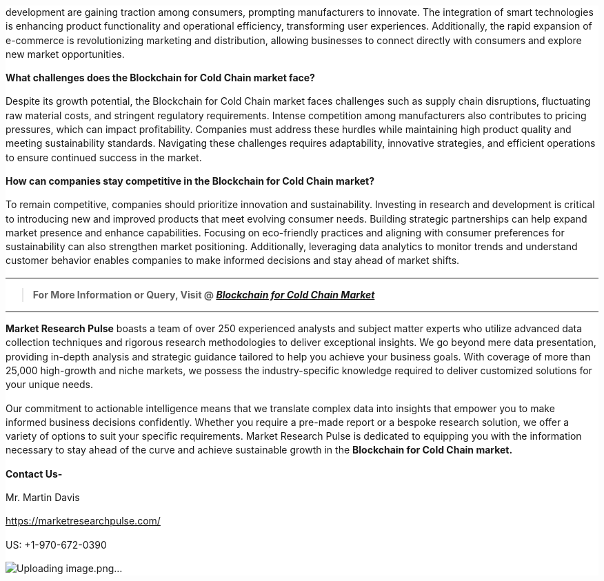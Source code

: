 development are gaining traction among consumers, prompting manufacturers to innovate. The integration of smart technologies is enhancing product functionality and operational efficiency, transforming user experiences. Additionally, the rapid expansion of e-commerce is revolutionizing marketing and distribution, allowing businesses to connect directly with consumers and explore new market opportunities.</p><p><strong>What challenges does the Blockchain for Cold Chain market face?</strong></p><p>Despite its growth potential, the Blockchain for Cold Chain market faces challenges such as supply chain disruptions, fluctuating raw material costs, and stringent regulatory requirements. Intense competition among manufacturers also contributes to pricing pressures, which can impact profitability. Companies must address these hurdles while maintaining high product quality and meeting sustainability standards. Navigating these challenges requires adaptability, innovative strategies, and efficient operations to ensure continued success in the market.</p><p><strong>How can companies stay competitive in the Blockchain for Cold Chain market?</strong></p><p>To remain competitive, companies should prioritize innovation and sustainability. Investing in research and development is critical to introducing new and improved products that meet evolving consumer needs. Building strategic partnerships can help expand market presence and enhance capabilities. Focusing on eco-friendly practices and aligning with consumer preferences for sustainability can also strengthen market positioning. Additionally, leveraging data analytics to monitor trends and understand customer behavior enables companies to make informed decisions and stay ahead of market shifts.</p><hr /><blockquote><p><strong>For More Information or Query, Visit @&nbsp;<em><a href="https://marketresearchpulse.com/report/71036/blockchain-for-cold-chain-market?utm_source=Linkedin&utm_medium=027">Blockchain for Cold Chain Market</a></em></strong></p></blockquote><hr /><p><strong>Market Research Pulse</strong> boasts a team of over 250 experienced analysts and subject matter experts who utilize advanced data collection techniques and rigorous research methodologies to deliver exceptional insights. We go beyond mere data presentation, providing in-depth analysis and strategic guidance tailored to help you achieve your business goals. With coverage of more than 25,000 high-growth and niche markets, we possess the industry-specific knowledge required to deliver customized solutions for your unique needs.</p><p>Our commitment to actionable intelligence means that we translate complex data into insights that empower you to make informed business decisions confidently. Whether you require a pre-made report or a bespoke research solution, we offer a variety of options to suit your specific requirements. Market Research Pulse is dedicated to equipping you with the information necessary to stay ahead of the curve and achieve sustainable growth in the <strong>Blockchain for Cold Chain market.</strong></p><p><strong>Contact Us-</strong></p><p>Mr. Martin Davis</p><p>https://marketresearchpulse.com/</p><p>US: +1-970-672-0390</p>
![Uploading image.png…]()
